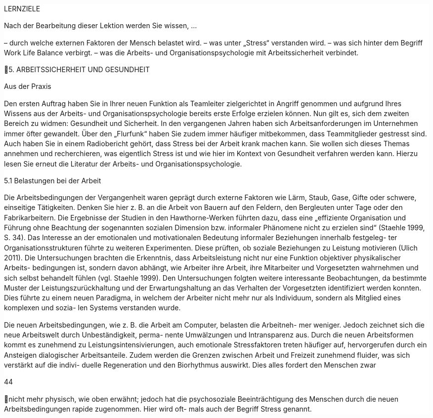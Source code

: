 LERNZIELE

Nach der Bearbeitung dieser Lektion werden Sie wissen, …

– durch welche externen Faktoren der Mensch belastet wird.
– was unter „Stress“ verstanden wird.
– was sich hinter dem Begriff Work Life Balance verbirgt.
– was die Arbeits- und Organisationspsychologie mit Arbeitssicherheit verbindet.

5. ARBEITSSICHERHEIT UND GESUNDHEIT

Aus der Praxis

Den ersten Auftrag haben Sie in Ihrer neuen Funktion als Teamleiter zielgerichtet in Angriff
genommen  und  aufgrund  Ihres  Wissens  aus  der  Arbeits-  und  Organisationspsychologie
bereits  erste  Erfolge  erzielen  können.  Nun  gilt  es,  sich  dem  zweiten  Bereich  zu  widmen:
Gesundheit und Sicherheit. In den vergangenen Jahren haben sich Arbeitsanforderungen
im  Unternehmen  immer  öfter  gewandelt.  Über  den  „Flurfunk“  haben  Sie  zudem  immer
häufiger  mitbekommen,  dass  Teammitglieder  gestresst  sind.  Auch  haben  Sie  in  einem
Radiobericht gehört, dass Stress bei der Arbeit krank machen kann. Sie wollen sich dieses
Themas  annehmen  und  recherchieren,  was  eigentlich  Stress  ist  und  wie  hier  im  Kontext
von Gesundheit verfahren werden kann. Hierzu lesen Sie erneut die Literatur der Arbeits-
und Organisationspsychologie.

5.1 Belastungen bei der Arbeit

Die  Arbeitsbedingungen  der  Vergangenheit  waren  geprägt  durch  externe  Faktoren  wie
Lärm, Staub, Gase, Gifte oder schwere, einseitige Tätigkeiten. Denken Sie hier z. B. an die
Arbeit von Bauern auf den Feldern, den Bergleuten unter Tage oder den Fabrikarbeitern.
Die Ergebnisse der Studien in den Hawthorne-Werken führten dazu, dass eine „effiziente
Organisation  und  Führung  ohne  Beachtung  der  sogenannten  sozialen  Dimension  bzw.
informaler Phänomene nicht zu erzielen sind“ (Staehle 1999, S. 34). Das Interesse an der
emotionalen und motivationalen Bedeutung informaler Beziehungen innerhalb festgeleg-
ter  Organisationsstrukturen  führte  zu  weiteren  Experimenten.  Diese  prüften,  ob  soziale
Beziehungen  zu  Leistung  motivieren  (Ulich  2011).  Die  Untersuchungen  brachten  die
Erkenntnis, dass Arbeitsleistung nicht nur eine Funktion objektiver physikalischer Arbeits-
bedingungen  ist,  sondern  davon  abhängt,  wie  Arbeiter  ihre  Arbeit,  ihre  Mitarbeiter  und
Vorgesetzten  wahrnehmen  und  sich  selbst  behandelt  fühlen  (vgl.  Staehle  1999).  Den
Untersuchungen  folgten  weitere  interessante  Beobachtungen,  da  bestimmte  Muster  der
Leistungszurückhaltung  und  der  Erwartungshaltung  an  das  Verhalten  der  Vorgesetzten
identifiziert  werden  konnten.  Dies  führte  zu  einem  neuen  Paradigma,  in  welchem  der
Arbeiter nicht mehr nur als Individuum, sondern als Mitglied eines komplexen und sozia-
len Systems verstanden wurde.

Die neuen Arbeitsbedingungen, wie z. B. die Arbeit am Computer, belasten die Arbeitneh-
mer  weniger.  Jedoch  zeichnet  sich  die  neue  Arbeitswelt  durch  Unbeständigkeit,  perma-
nente  Umwälzungen  und  Intransparenz  aus.  Durch  die  neuen  Arbeitsformen  kommt  es
zunehmend zu Leistungsintensivierungen, auch emotionale Stressfaktoren treten häufiger
auf,  hervorgerufen  durch  ein  Ansteigen  dialogischer  Arbeitsanteile.  Zudem  werden  die
Grenzen zwischen Arbeit und Freizeit zunehmend fluider, was sich verstärkt auf die indivi-
duelle Regeneration und den Biorhythmus auswirkt. Dies alles fordert den Menschen zwar

44

nicht  mehr  physisch,  wie  oben  erwähnt;  jedoch  hat  die  psychosoziale  Beeinträchtigung
des  Menschen  durch  die  neuen  Arbeitsbedingungen  rapide  zugenommen.  Hier  wird  oft-
mals auch der Begriff Stress genannt.
